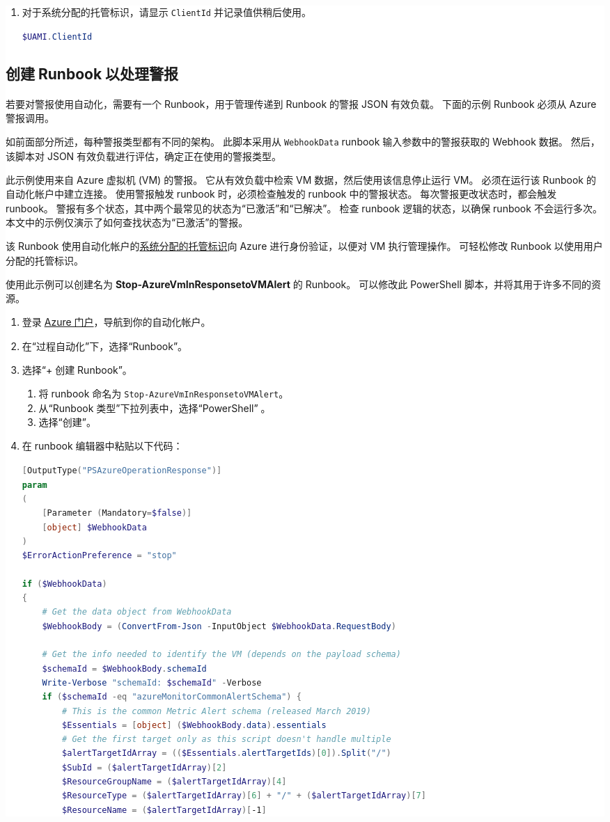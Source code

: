 1. 对于系统分配的托管标识，请显示 `ClientId` 并记录值供稍后使用。

   ```powershell
   $UAMI.ClientId
   ```

## <a name="create-a-runbook-to-handle-alerts"></a>创建 Runbook 以处理警报

若要对警报使用自动化，需要有一个 Runbook，用于管理传递到 Runbook 的警报 JSON 有效负载。 下面的示例 Runbook 必须从 Azure 警报调用。

如前面部分所述，每种警报类型都有不同的架构。 此脚本采用从 `WebhookData` runbook 输入参数中的警报获取的 Webhook 数据。 然后，该脚本对 JSON 有效负载进行评估，确定正在使用的警报类型。

此示例使用来自 Azure 虚拟机 (VM) 的警报。 它从有效负载中检索 VM 数据，然后使用该信息停止运行 VM。 必须在运行该 Runbook 的自动化帐户中建立连接。 使用警报触发 runbook 时，必须检查触发的 runbook 中的警报状态。 每次警报更改状态时，都会触发 runbook。 警报有多个状态，其中两个最常见的状态为“已激活”和“已解决”。 检查 runbook 逻辑的状态，以确保 runbook 不会运行多次。 本文中的示例仅演示了如何查找状态为“已激活”的警报。

该 Runbook 使用自动化帐户的[系统分配的托管标识](./automation-security-overview.md#managed-identities-preview)向 Azure 进行身份验证，以便对 VM 执行管理操作。 可轻松修改 Runbook 以使用用户分配的托管标识。

使用此示例可以创建名为 **Stop-AzureVmInResponsetoVMAlert** 的 Runbook。 可以修改此 PowerShell 脚本，并将其用于许多不同的资源。

1. 登录 [Azure 门户](https://portal.azure.com/)，导航到你的自动化帐户。

1. 在“过程自动化”下，选择“Runbook”。 

1. 选择“+ 创建 Runbook”。
    1. 将 runbook 命名为 `Stop-AzureVmInResponsetoVMAlert`。
    1. 从“Runbook 类型”下拉列表中，选择“PowerShell” 。
    1. 选择“创建”。

1. 在 runbook 编辑器中粘贴以下代码：

    ```powershell
    [OutputType("PSAzureOperationResponse")]
    param
    (
        [Parameter (Mandatory=$false)]
        [object] $WebhookData
    )
    $ErrorActionPreference = "stop"
    
    if ($WebhookData)
    {
        # Get the data object from WebhookData
        $WebhookBody = (ConvertFrom-Json -InputObject $WebhookData.RequestBody)
    
        # Get the info needed to identify the VM (depends on the payload schema)
        $schemaId = $WebhookBody.schemaId
        Write-Verbose "schemaId: $schemaId" -Verbose
        if ($schemaId -eq "azureMonitorCommonAlertSchema") {
            # This is the common Metric Alert schema (released March 2019)
            $Essentials = [object] ($WebhookBody.data).essentials
            # Get the first target only as this script doesn't handle multiple
            $alertTargetIdArray = (($Essentials.alertTargetIds)[0]).Split("/")
            $SubId = ($alertTargetIdArray)[2]
            $ResourceGroupName = ($alertTargetIdArray)[4]
            $ResourceType = ($alertTargetIdArray)[6] + "/" + ($alertTargetIdArray)[7]
            $ResourceName = ($alertTargetIdArray)[-1]